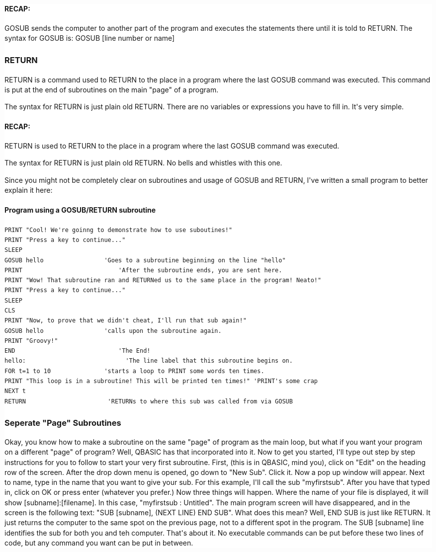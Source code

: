 #### RECAP:

GOSUB sends the computer to another part of the program and executes the statements there until it is told to RETURN.
The syntax for GOSUB is: GOSUB [line number or name]

### RETURN

RETURN is a command used to RETURN to the place in a program where the last GOSUB command was executed. This command is put at the end of subroutines on the main "page" of a program.

The syntax for RETURN is just plain old RETURN. There are no variables or expressions you have to fill in. It's very simple.

#### RECAP:

RETURN is used to RETURN to the place in a program where the last GOSUB command was executed.

The syntax for RETURN is just plain old RETURN. No bells and whistles with this one.

Since you might not be completely clear on subroutines and usage of GOSUB and RETURN, I've written a small program to better explain it here:

#### Program using a GOSUB/RETURN subroutine

    PRINT "Cool! We're goinng to demonstrate how to use suboutines!"
    PRINT "Press a key to continue..."
    SLEEP
    GOSUB hello                 'Goes to a subroutine beginning on the line "hello"
    PRINT                           'After the subroutine ends, you are sent here.
    PRINT "Wow! That subroutine ran and RETURNed us to the same place in the program! Neato!"
    PRINT "Press a key to continue..."
    SLEEP
    CLS
    PRINT "Now, to prove that we didn't cheat, I'll run that sub again!"
    GOSUB hello                 'calls upon the subroutine again.
    PRINT "Groovy!"
    END                             'The End!
    hello:                            'The line label that this subroutine begins on.
    FOR t=1 to 10               'starts a loop to PRINT some words ten times.
    PRINT "This loop is in a subroutine! This will be printed ten times!" 'PRINT's some crap
    NEXT t                         
    RETURN                       'RETURNs to where this sub was called from via GOSUB

### Seperate "Page" Subroutines

Okay, you know how to make a subroutine on the same "page" of program as the main loop, but what if you want your program on a different "page" of program? Well, QBASIC has that incorporated into it. Now to get you started, I'll type out step by step instructions for you to follow to start your very first subroutine. First, (this is in QBASIC, mind you), click on "Edit" on the heading row of the  screen. After the drop down menu is opened, go down to "New Sub". Click it. Now a pop up window will appear. Next to name, type in the name that you want to give your sub. For this example, I'll call the sub "myfirstsub". After you have that typed in, click on OK or press enter (whatever you prefer.) Now three things will happen. Where the name of your file is displayed, it will show [subname]:[filename]. In this case, "myfirstsub : Untitled". The main program screen will have disappeared, and in the screen is the following text: "SUB [subname], (NEXT LINE) END SUB". What does this mean? Well, END SUB is just like RETURN. It just returns the computer to the same spot on the previous page, not to a different spot in the program. The SUB [subname] line identifies the sub for both you and teh computer. That's about it. No executable commands can be put before these two lines of code, but any command you want can be put in between.
